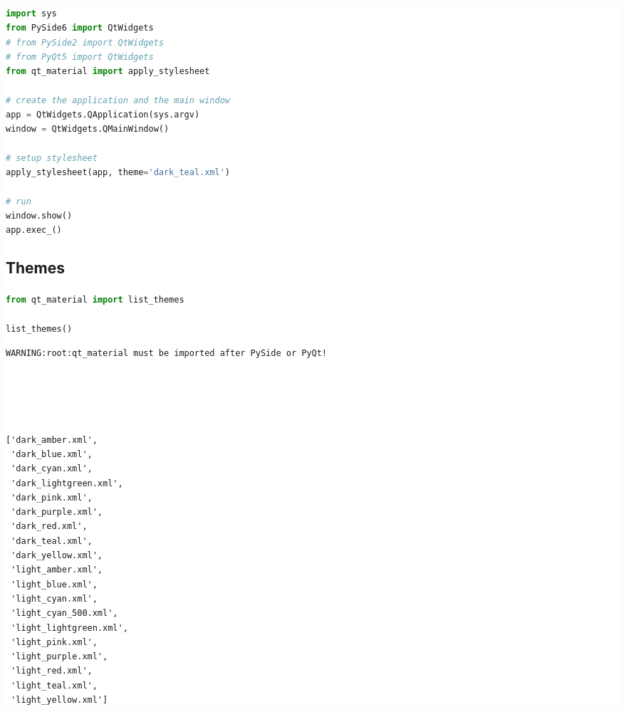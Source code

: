 
```python
import sys
from PySide6 import QtWidgets
# from PySide2 import QtWidgets
# from PyQt5 import QtWidgets
from qt_material import apply_stylesheet

# create the application and the main window
app = QtWidgets.QApplication(sys.argv)
window = QtWidgets.QMainWindow()

# setup stylesheet
apply_stylesheet(app, theme='dark_teal.xml')

# run
window.show()
app.exec_()
```

## Themes


```python
from qt_material import list_themes

list_themes()
```

    WARNING:root:qt_material must be imported after PySide or PyQt!





    ['dark_amber.xml',
     'dark_blue.xml',
     'dark_cyan.xml',
     'dark_lightgreen.xml',
     'dark_pink.xml',
     'dark_purple.xml',
     'dark_red.xml',
     'dark_teal.xml',
     'dark_yellow.xml',
     'light_amber.xml',
     'light_blue.xml',
     'light_cyan.xml',
     'light_cyan_500.xml',
     'light_lightgreen.xml',
     'light_pink.xml',
     'light_purple.xml',
     'light_red.xml',
     'light_teal.xml',
     'light_yellow.xml']

